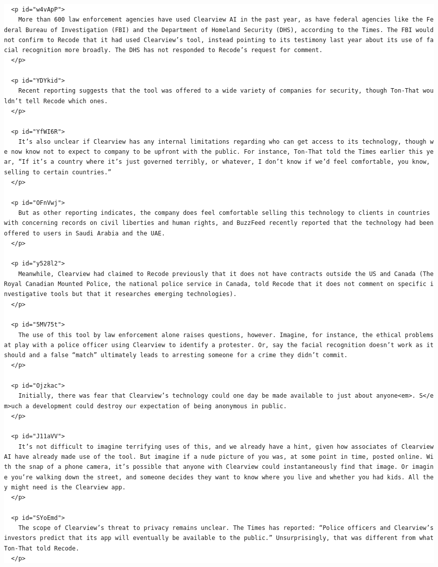       <p id="w4vApP">
        More than 600 law enforcement agencies have used Clearview AI in the past year, as have federal agencies like the Federal Bureau of Investigation (FBI) and the Department of Homeland Security (DHS), according to the Times. The FBI would not confirm to Recode that it had used Clearview’s tool, instead pointing to its testimony last year about its use of facial recognition more broadly. The DHS has not responded to Recode’s request for comment.
      </p>
      
      <p id="YDYkid">
        Recent reporting suggests that the tool was offered to a wide variety of companies for security, though Ton-That wouldn’t tell Recode which ones.
      </p>
      
      <p id="YfWI6R">
        It’s also unclear if Clearview has any internal limitations regarding who can get access to its technology, though we now know not to expect to company to be upfront with the public. For instance, Ton-That told the Times earlier this year, “If it’s a country where it’s just governed terribly, or whatever, I don’t know if we’d feel comfortable, you know, selling to certain countries.”
      </p>
      
      <p id="OFnVwj">
        But as other reporting indicates, the company does feel comfortable selling this technology to clients in countries with concerning records on civil liberties and human rights, and BuzzFeed recently reported that the technology had been offered to users in Saudi Arabia and the UAE.
      </p>
      
      <p id="y528l2">
        Meanwhile, Clearview had claimed to Recode previously that it does not have contracts outside the US and Canada (The Royal Canadian Mounted Police, the national police service in Canada, told Recode that it does not comment on specific investigative tools but that it researches emerging technologies).
      </p>
      
      <p id="5MV75t">
        The use of this tool by law enforcement alone raises questions, however. Imagine, for instance, the ethical problems at play with a police officer using Clearview to identify a protester. Or, say the facial recognition doesn’t work as it should and a false “match” ultimately leads to arresting someone for a crime they didn’t commit.
      </p>
      
      <p id="Ojzkac">
        Initially, there was fear that Clearview’s technology could one day be made available to just about anyone<em>. S</em>uch a development could destroy our expectation of being anonymous in public.
      </p>
      
      <p id="J11aVV">
        It’s not difficult to imagine terrifying uses of this, and we already have a hint, given how associates of Clearview AI have already made use of the tool. But imagine if a nude picture of you was, at some point in time, posted online. With the snap of a phone camera, it’s possible that anyone with Clearview could instantaneously find that image. Or imagine you’re walking down the street, and someone decides they want to know where you live and whether you had kids. All they might need is the Clearview app.
      </p>
      
      <p id="SYoEmd">
        The scope of Clearview’s threat to privacy remains unclear. The Times has reported: “Police officers and Clearview’s investors predict that its app will eventually be available to the public.” Unsurprisingly, that was different from what Ton-That told Recode.
      </p>
      